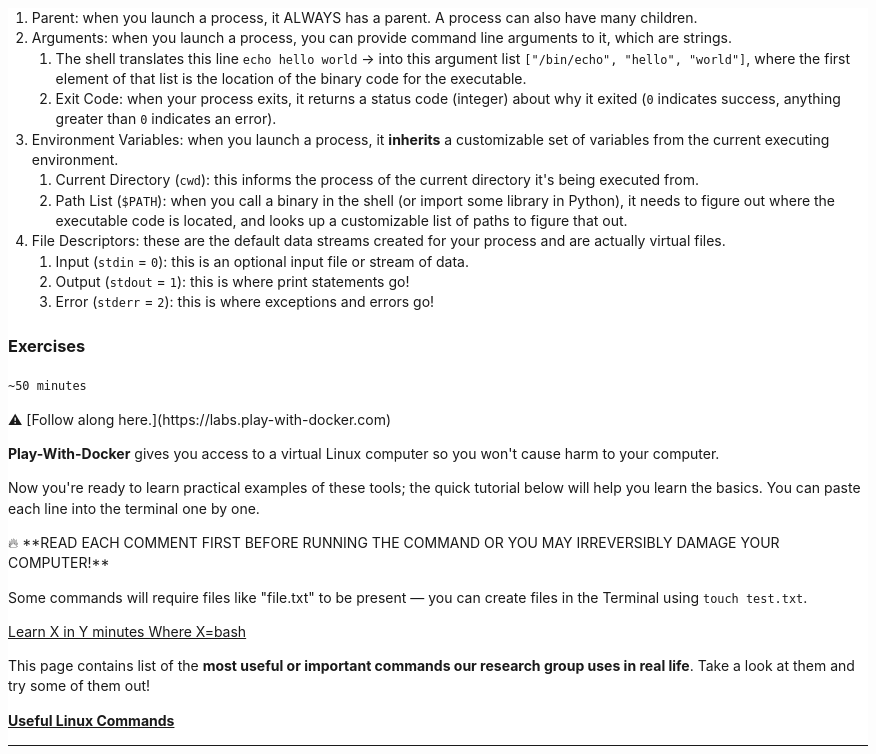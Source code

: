 1. Parent: when you launch a process, it ALWAYS has a parent. A process can also have many children.
2. Arguments: when you launch a process, you can provide command line arguments to it, which are strings.
    1. The shell translates this line `echo hello world` → into this argument list `["/bin/echo", "hello", "world"]`, where the first element of that list is the location of the binary code for the executable.
    2. Exit Code: when your process exits, it returns a status code (integer) about why it exited (`0` indicates success, anything greater than `0` indicates an error).
3. Environment Variables: when you launch a process, it **inherits** a customizable set of variables from the current executing environment.
    1. Current Directory (`cwd`): this informs the process of the current directory it's being executed from.
    2. Path List (`$PATH`): when you call a binary in the shell (or import some library in Python), it needs to figure out where the executable code is located, and looks up a customizable list of paths to figure that out.
4. File Descriptors: these are the default data streams created for your process and are actually virtual files.
    1. Input (`stdin` = `0`): this is an optional input file or stream of data.
    2. Output (`stdout` = `1`): this is where print statements go!
    3. Error (`stderr` = `2`): this is where exceptions and errors go!

### Exercises

`~50 minutes`

<aside>
⚠️ [Follow along here.](https://labs.play-with-docker.com) 

**Play-With-Docker** gives you access to a virtual Linux computer so you won't cause harm to your computer.

</aside>

Now you're ready to learn practical examples of these tools; the quick tutorial below will help you learn the basics. You can paste each line into the terminal one by one. 

<aside>
🔥 **READ EACH COMMENT FIRST BEFORE RUNNING THE COMMAND OR YOU MAY IRREVERSIBLY DAMAGE YOUR COMPUTER!**

Some commands will require files like "file.txt" to be present — you can create files in the Terminal using `touch test.txt`.

</aside>

[Learn X in Y minutes Where X=bash](https://learnxinyminutes.com/docs/bash/)

This page contains list of the **most useful or important commands our research group uses in real life**. Take a look at them and try some of them out!

[**Useful Linux Commands** ](UNIX%20&%20Shell%209bae43662f154ce987c463a7bb5c9256/Useful%20Linux%20Commands%20007908ba5781496fab16c3f906f434b8.md)

---
